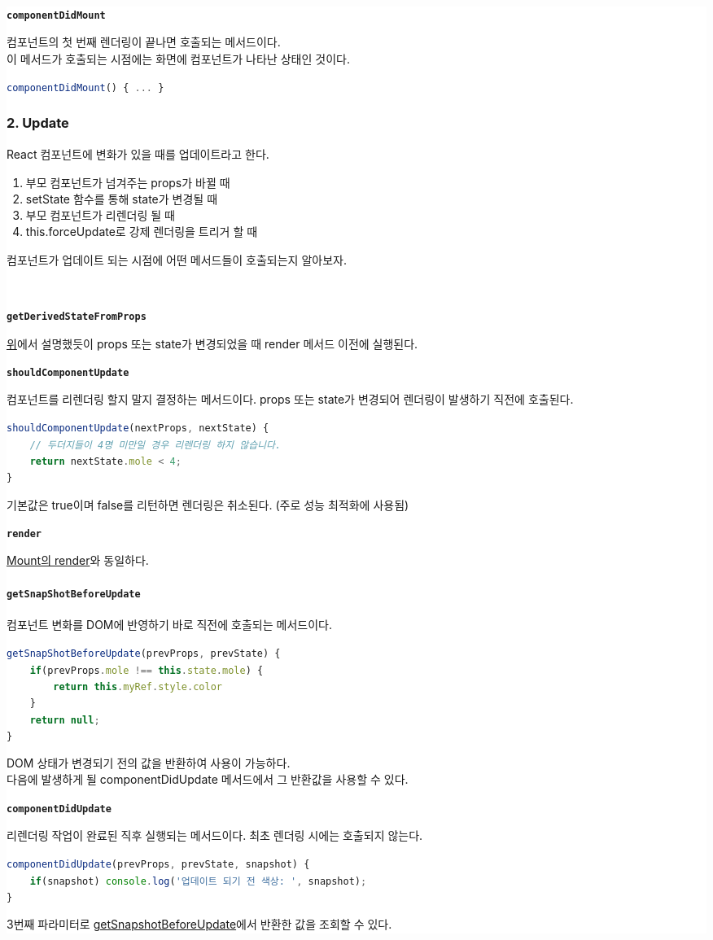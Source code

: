 
**`componentDidMount`**

컴포넌트의 첫 번째 렌더링이 끝나면 호출되는 메서드이다.<br/>
이 메서드가 호출되는 시점에는 화면에 컴포넌트가 나타난 상태인 것이다.
```jsx
componentDidMount() { ... }
```

### 2. Update
React 컴포넌트에 변화가 있을 때를 업데이트라고 한다.

1. 부모 컴포넌트가 넘겨주는 props가 바뀔 때
2. setState 함수를 통해 state가 변경될 때
3. 부모 컴포넌트가 리렌더링 될 때
4. this.forceUpdate로 강제 렌더링을 트리거 할 때

컴포넌트가 업데이트 되는 시점에 어떤 메서드들이 호출되는지 알아보자.

<br/>

**`getDerivedStateFromProps`**

[위](#static-getderivedstatefromprops)에서 설명했듯이 props 또는 state가 변경되었을 때 render 메서드 이전에 실행된다.

**`shouldComponentUpdate`**

컴포넌트를 리렌더링 할지 말지 결정하는 메서드이다.
props 또는 state가 변경되어 렌더링이 발생하기 직전에 호출된다.
```jsx
shouldComponentUpdate(nextProps, nextState) { 
    // 두더지들이 4명 미만일 경우 리렌더링 하지 않습니다.
    return nextState.mole < 4;
}
```
기본값은 true이며 false를 리턴하면 렌더링은 취소된다. (주로 성능 최적화에 사용됨)

**`render`**

[Mount의 render](#render)와 동일하다.

#### `getSnapShotBeforeUpdate`

컴포넌트 변화를 DOM에 반영하기 바로 직전에 호출되는 메서드이다.
```jsx
getSnapShotBeforeUpdate(prevProps, prevState) {
    if(prevProps.mole !== this.state.mole) {
        return this.myRef.style.color
    }
    return null;
}
```
DOM 상태가 변경되기 전의 값을 반환하여 사용이 가능하다. <br/>
다음에 발생하게 될 componentDidUpdate 메서드에서 그 반환값을 사용할 수 있다.

**`componentDidUpdate`**

리렌더링 작업이 완료된 직후 실행되는 메서드이다.
최초 렌더링 시에는 호출되지 않는다.
```jsx
componentDidUpdate(prevProps, prevState, snapshot) { 
    if(snapshot) console.log('업데이트 되기 전 색상: ', snapshot);
}
```
3번째 파라미터로 [getSnapshotBeforeUpdate](#getsnapshotbeforeupdate)에서 반환한 값을 조회할 수 있다.
